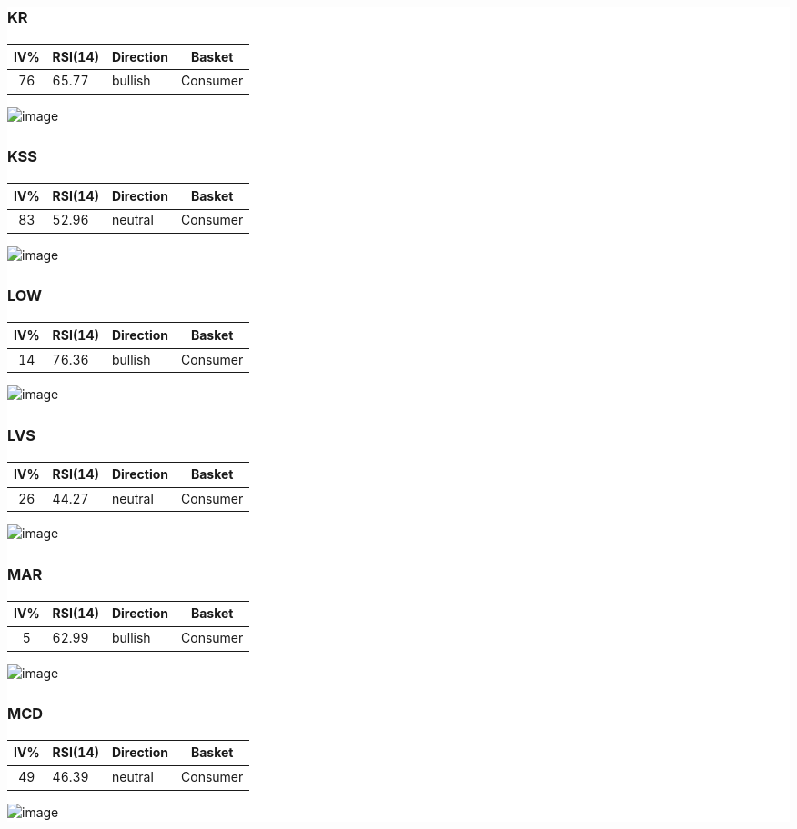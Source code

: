 ### KR

| IV% | RSI(14) | Direction | Basket |
|:---:|---------|-----------|--------|
| 76 | 65.77 | bullish | Consumer |

![image](https://publish.finviz.com/030324/KRd145056408i.png)

### KSS

| IV% | RSI(14) | Direction | Basket |
|:---:|---------|-----------|--------|
| 83 | 52.96 | neutral | Consumer |

![image](https://publish.finviz.com/030324/KSSd145239216i.png)

### LOW

| IV% | RSI(14) | Direction | Basket |
|:---:|---------|-----------|--------|
| 14 | 76.36 | bullish | Consumer |

![image](https://publish.finviz.com/030324/LOWd145277097i.png)

### LVS

| IV% | RSI(14) | Direction | Basket |
|:---:|---------|-----------|--------|
| 26 | 44.27 | neutral | Consumer |

![image](https://publish.finviz.com/030324/LVSd144708108i.png)

### MAR

| IV% | RSI(14) | Direction | Basket |
|:---:|---------|-----------|--------|
| 5 | 62.99 | bullish | Consumer |

![image](https://publish.finviz.com/030324/MARd144720004i.png)

### MCD

| IV% | RSI(14) | Direction | Basket |
|:---:|---------|-----------|--------|
| 49 | 46.39 | neutral | Consumer |

![image](https://publish.finviz.com/030324/MCDd144729583i.png)
